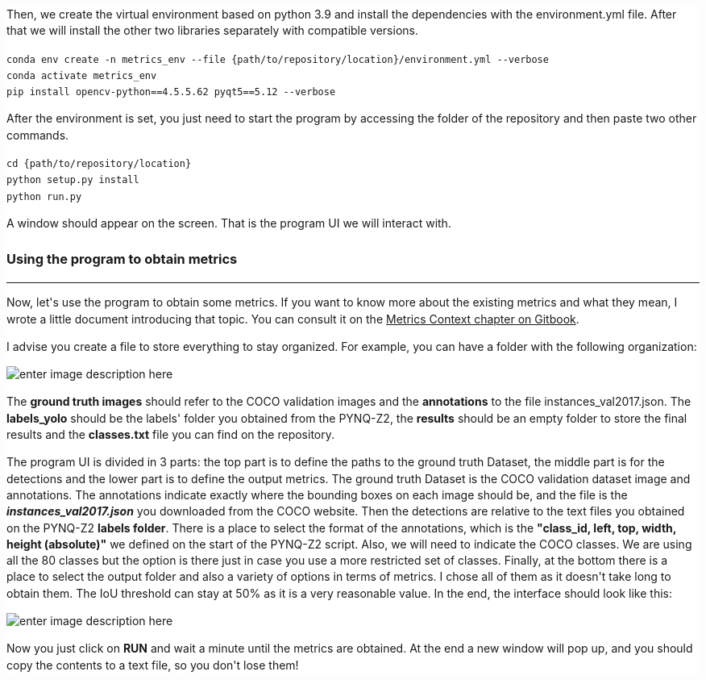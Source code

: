 Then, we create the virtual environment based on python 3.9 and install the dependencies with the environment.yml file. After that we will install the other two libraries separately with compatible versions.

    conda env create -n metrics_env --file {path/to/repository/location}/environment.yml --verbose
    conda activate metrics_env
    pip install opencv-python==4.5.5.62 pyqt5==5.12 --verbose

After the environment is set, you just need to start the program by accessing the folder of the repository and then paste two other commands.

    cd {path/to/repository/location}
    python setup.py install
    python run.py
    
A window should appear on the screen. That is the program UI we will interact with.

### Using the program to obtain metrics
---
Now, let's use the program to obtain some metrics. If you want to know more about the existing metrics and what they mean, I wrote a little document introducing that topic. You can consult it on the [Metrics Context chapter on Gitbook](https://andre-araujo.gitbook.io/yolo-on-pynq-z2/metrics/metrics-context).

I advise you create a file to store everything to stay organized. For example, you can have a folder with the following organization:

![enter image description here](https://github.com/andre1araujo/YOLO-on-PYNQ-Z2/blob/main/images/Demo_image_15.png?raw=true)

The **ground truth images** should refer to the COCO validation images and the **annotations** to the file instances_val2017.json. The **labels_yolo** should be the labels' folder you obtained from the PYNQ-Z2, the **results** should be an empty folder to store the final results and the **classes.txt** file you can find on the repository.

The program UI is divided in 3 parts: the top part is to define the paths to the ground truth Dataset, the middle part is for the detections and the lower part is to define the output metrics. 
The ground truth Dataset is the COCO validation dataset image and annotations. The annotations indicate exactly where the bounding boxes on each image should be, and the file is the ***instances_val2017.json*** you downloaded from the COCO website.
Then the detections are relative to the text files you obtained on the PYNQ-Z2 **labels folder**.  There is a place to select the format of the annotations, which is the **"class_id, left, top, width, height (absolute)"** we defined on the start of the PYNQ-Z2 script. Also, we will need to indicate the COCO classes. We are using all the 80 classes but the option is there just in case you use a more restricted set of classes.
Finally, at the bottom there is a place to select the output folder and also a variety of options in terms of metrics. I chose all of them as it doesn't take long to obtain them. The IoU threshold can stay at 50% as it is a very reasonable value.
In the end, the interface should look like this:

![enter image description here](https://github.com/andre1araujo/YOLO-on-PYNQ-Z2/blob/main/images/Demo_image_13.png?raw=true)

Now you just click on **RUN** and wait a minute until the metrics are obtained. At the end a new window will pop up, and you should copy the contents to a text file, so you don't lose them!
